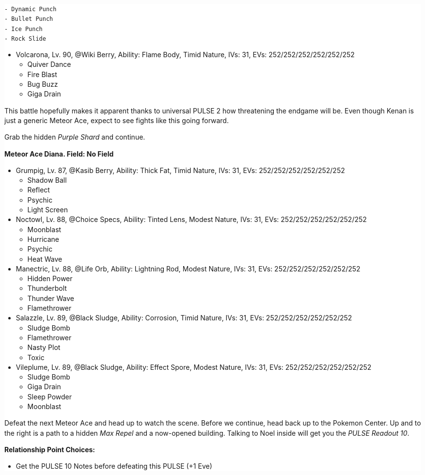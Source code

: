     - Dynamic Punch
    - Bullet Punch
    - Ice Punch
    - Rock Slide
- Volcarona, Lv. 90, @Wiki Berry, Ability: Flame Body, Timid Nature, IVs: 31, EVs: 252/252/252/252/252/252
    - Quiver Dance
    - Fire Blast
    - Bug Buzz
    - Giga Drain

This battle hopefully makes it apparent thanks to universal PULSE 2 how threatening the endgame will be. Even though Kenan is just a generic Meteor Ace, expect to see fights like this going forward.

Grab the hidden *Purple Shard* and continue.

**Meteor Ace Diana. Field: No Field**
- Grumpig, Lv. 87, @Kasib Berry, Ability: Thick Fat, Timid Nature, IVs: 31, EVs: 252/252/252/252/252/252
    - Shadow Ball
    - Reflect
    - Psychic
    - Light Screen
- Noctowl, Lv. 88, @Choice Specs, Ability: Tinted Lens, Modest Nature, IVs: 31, EVs: 252/252/252/252/252/252
    - Moonblast
    - Hurricane
    - Psychic
    - Heat Wave
- Manectric, Lv. 88, @Life Orb, Ability: Lightning Rod, Modest Nature, IVs: 31, EVs: 252/252/252/252/252/252
    - Hidden Power
    - Thunderbolt
    - Thunder Wave
    - Flamethrower
- Salazzle, Lv. 89, @Black Sludge, Ability: Corrosion, Timid Nature, IVs: 31, EVs: 252/252/252/252/252/252
    - Sludge Bomb
    - Flamethrower
    - Nasty Plot
    - Toxic
- Vileplume, Lv. 89, @Black Sludge, Ability: Effect Spore, Modest Nature, IVs: 31, EVs: 252/252/252/252/252/252
    - Sludge Bomb
    - Giga Drain
    - Sleep Powder
    - Moonblast

Defeat the next Meteor Ace and head up to watch the scene. Before we continue, head back up to the Pokemon Center. Up and to the right is a path to a hidden *Max Repel* and a now-opened building. Talking to Noel inside will get you the *PULSE Readout 10*.

**Relationship Point Choices:**
- Get the PULSE 10 Notes before defeating this PULSE (+1 Eve)
